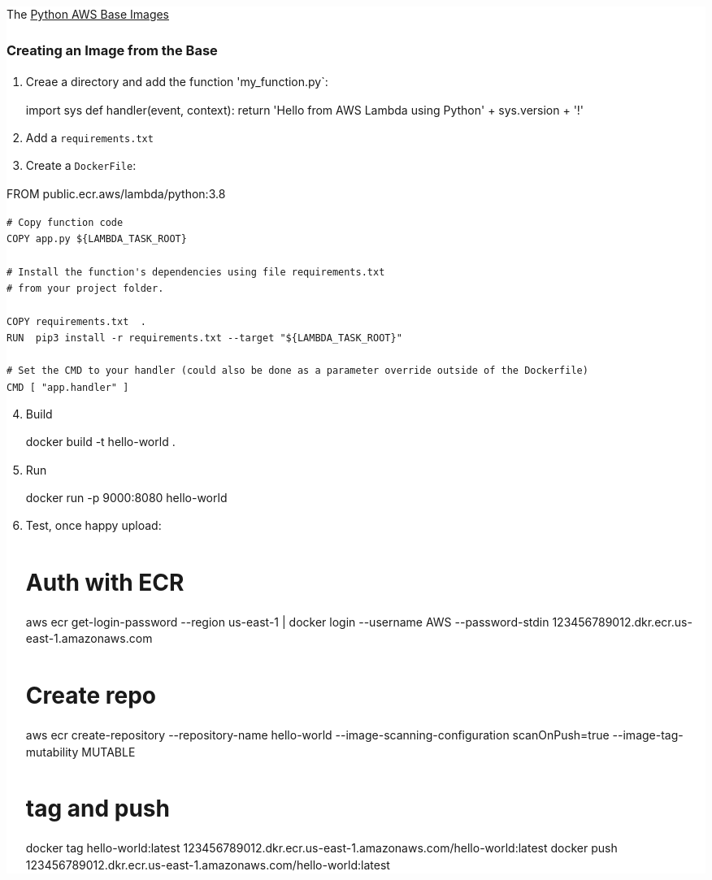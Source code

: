 The [Python AWS Base Images](https://gallery.ecr.aws/lambda/python)

### Creating an Image from the Base

1. Creae a directory and add the function 'my_function.py`:

    import sys
    def handler(event, context):
        return 'Hello from AWS Lambda using Python' + sys.version + '!'

2. Add a `requirements.txt`

3. Create a `DockerFile`:

FROM public.ecr.aws/lambda/python:3.8

    # Copy function code
    COPY app.py ${LAMBDA_TASK_ROOT}

    # Install the function's dependencies using file requirements.txt
    # from your project folder.

    COPY requirements.txt  .
    RUN  pip3 install -r requirements.txt --target "${LAMBDA_TASK_ROOT}"

    # Set the CMD to your handler (could also be done as a parameter override outside of the Dockerfile)
    CMD [ "app.handler" ]

4. Build

    docker build -t hello-world . 

5. Run

    docker run -p 9000:8080 hello-world 

6. Test, once happy upload:

    # Auth with ECR
    aws ecr get-login-password --region us-east-1 | docker login --username AWS --password-stdin 123456789012.dkr.ecr.us-east-1.amazonaws.com    
    # Create repo
    aws ecr create-repository --repository-name hello-world --image-scanning-configuration scanOnPush=true --image-tag-mutability MUTABLE
    # tag and push
    docker tag  hello-world:latest 123456789012.dkr.ecr.us-east-1.amazonaws.com/hello-world:latest
    docker push 123456789012.dkr.ecr.us-east-1.amazonaws.com/hello-world:latest
